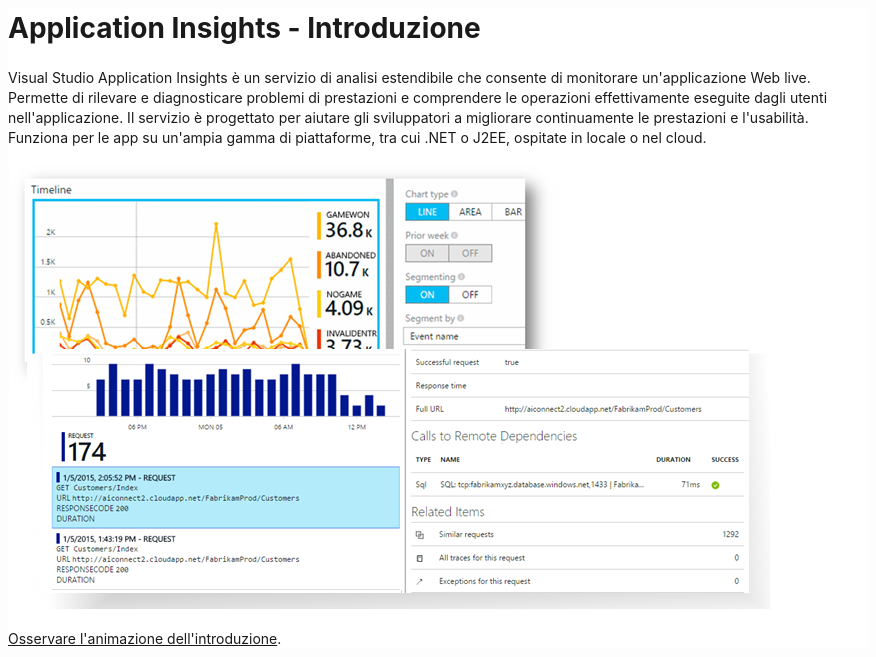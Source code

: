 <properties 
	pageTitle="Esercitazione di Application Insights | Microsoft Azure" 
	description="Tenere traccia dell'utilizzo e delle prestazioni dell'applicazione Web live. Rilevare, valutare e diagnosticare i problemi. Monitorare continuamente e migliorare l'uso con gli utenti." 
	services="application-insights" 
    documentationCenter=""
	authors="alancameronwills" 
	manager="douge"/>

<tags 
	ms.service="application-insights" 
	ms.workload="tbd" 
	ms.tgt_pltfrm="ibiza" 
	ms.devlang="na" 
	ms.topic="article" 
	ms.date="07/18/2016" 
	ms.author="awills"/>
 
# Application Insights - Introduzione

Visual Studio Application Insights è un servizio di analisi estendibile che consente di monitorare un'applicazione Web live. Permette di rilevare e diagnosticare problemi di prestazioni e comprendere le operazioni effettivamente eseguite dagli utenti nell'applicazione. Il servizio è progettato per aiutare gli sviluppatori a migliorare continuamente le prestazioni e l'usabilità. Funziona per le app su un'ampia gamma di piattaforme, tra cui .NET o J2EE, ospitate in locale o nel cloud.

![Creare grafici relativi alle statistiche sulle attività degli utenti o eseguire il drill-down in eventi specifici.](./media/app-service-app-insights-get-started/00-sample.png)

[Osservare l'animazione dell'introduzione](https://www.youtube.com/watch?v=fX2NtGrh-Y0).
